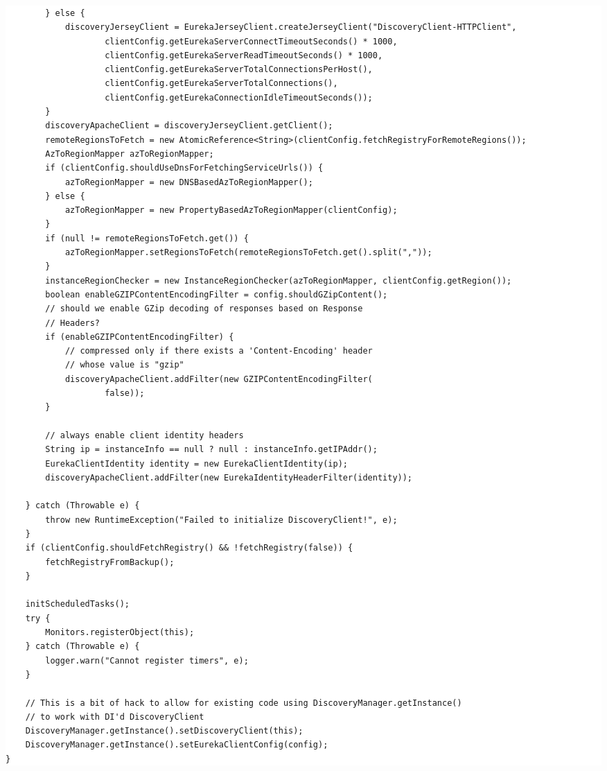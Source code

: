             } else {
                discoveryJerseyClient = EurekaJerseyClient.createJerseyClient("DiscoveryClient-HTTPClient",
                        clientConfig.getEurekaServerConnectTimeoutSeconds() * 1000,
                        clientConfig.getEurekaServerReadTimeoutSeconds() * 1000,
                        clientConfig.getEurekaServerTotalConnectionsPerHost(),
                        clientConfig.getEurekaServerTotalConnections(),
                        clientConfig.getEurekaConnectionIdleTimeoutSeconds());
            }
            discoveryApacheClient = discoveryJerseyClient.getClient();
            remoteRegionsToFetch = new AtomicReference<String>(clientConfig.fetchRegistryForRemoteRegions());
            AzToRegionMapper azToRegionMapper;
            if (clientConfig.shouldUseDnsForFetchingServiceUrls()) {
                azToRegionMapper = new DNSBasedAzToRegionMapper();
            } else {
                azToRegionMapper = new PropertyBasedAzToRegionMapper(clientConfig);
            }
            if (null != remoteRegionsToFetch.get()) {
                azToRegionMapper.setRegionsToFetch(remoteRegionsToFetch.get().split(","));
            }
            instanceRegionChecker = new InstanceRegionChecker(azToRegionMapper, clientConfig.getRegion());
            boolean enableGZIPContentEncodingFilter = config.shouldGZipContent();
            // should we enable GZip decoding of responses based on Response
            // Headers?
            if (enableGZIPContentEncodingFilter) {
                // compressed only if there exists a 'Content-Encoding' header
                // whose value is "gzip"
                discoveryApacheClient.addFilter(new GZIPContentEncodingFilter(
                        false));
            }

            // always enable client identity headers
            String ip = instanceInfo == null ? null : instanceInfo.getIPAddr();
            EurekaClientIdentity identity = new EurekaClientIdentity(ip);
            discoveryApacheClient.addFilter(new EurekaIdentityHeaderFilter(identity));

        } catch (Throwable e) {
            throw new RuntimeException("Failed to initialize DiscoveryClient!", e);
        }
        if (clientConfig.shouldFetchRegistry() && !fetchRegistry(false)) {
            fetchRegistryFromBackup();
        }

        initScheduledTasks();
        try {
            Monitors.registerObject(this);
        } catch (Throwable e) {
            logger.warn("Cannot register timers", e);
        }

        // This is a bit of hack to allow for existing code using DiscoveryManager.getInstance()
        // to work with DI'd DiscoveryClient
        DiscoveryManager.getInstance().setDiscoveryClient(this);
        DiscoveryManager.getInstance().setEurekaClientConfig(config);
    }
